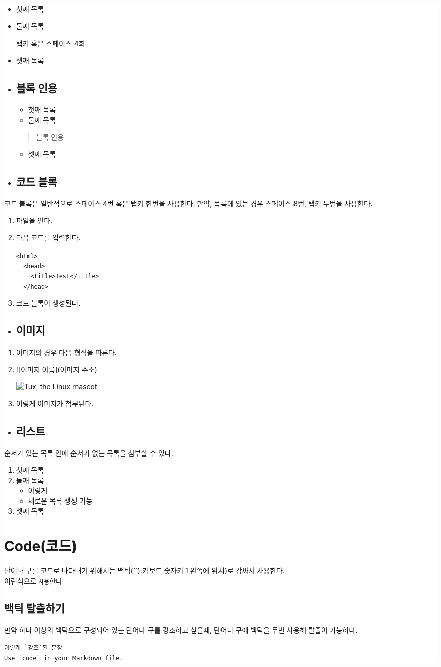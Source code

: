    * 첫째 목록
   * 둘째 목록

      탭키 혹은 스페이스 4회

   * 셋째 목록 

- ## 블록 인용

   * 첫째 목록
   * 둘째 목록

   > 블록 인용

   * 셋째 목록
- ## 코드 블록
코드 블록은 일반적으로 스페이스 4번 혹은 탭키 한번을 사용한다. 만약, 목록에 있는 경우 스페이스 8번, 탭키 두번을 사용한다.
1.  파일을 연다.
2.  다음 코드를 입력한다.

        <html>
          <head>
            <title>Test</title>
          </head>

3. 코드 블록이 생성된다.





- ## 이미지 
1.  이미지의 경우 다음 형식을 따른다.
2.  ![이미지 이름](이미지 주소)

    ![Tux, the Linux mascot](./tux.png)

3. 이렇게 이미지가 첨부된다.

- ## 리스트
순서가 있는 목록 안에 순서가 없는 목록을 첨부할 수 있다.
1. 첫째 목록
2. 둘째 목록
   - 이렇게
   - 새로운 목록 생성 가능
3. 셋째 목록


# Code(코드)
단어나 구를 코드로 나타내기 위해서는 백틱(``):키보드 숫자키 1 왼쪽에 위치)로 감싸서 사용한다.  
이런식으로 `사용`한다

## 백틱 탈출하기
만약 하나 이상의 백틱으로 구성되어 있는 단어나 구를 강조하고 싶을때, 단어나 구에 백틱을 두번 사용해 탈출이 가능하다. 

``이렇게 `강조`된 문장 ``<br>
``Use `code` in your Markdown file.``
